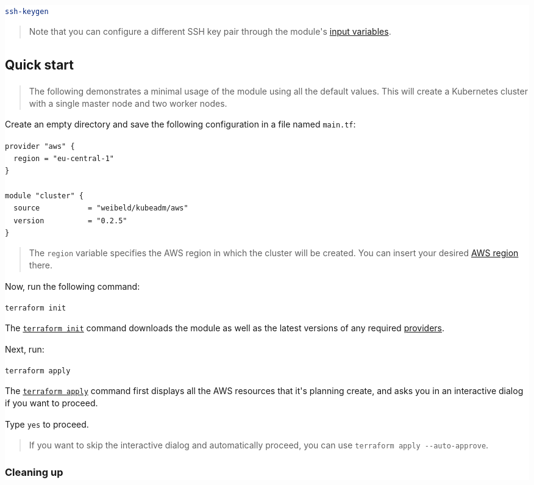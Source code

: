 ```bash
ssh-keygen
```

> Note that you can configure a different SSH key pair through the module's [input variables](variables.tf).

## Quick start

> The following demonstrates a minimal usage of the module using all the default values. This will create a Kubernetes cluster with a single master node and two worker nodes.

Create an empty directory and save the following configuration in a file named `main.tf`:

```hcl
provider "aws" {
  region = "eu-central-1"
}

module "cluster" {
  source           = "weibeld/kubeadm/aws"
  version          = "0.2.5"
}
```

> The `region` variable specifies the AWS region in which the cluster will be created. You can insert your desired [AWS region](https://docs.aws.amazon.com/AWSEC2/latest/UserGuide/using-regions-availability-zones.html#concepts-available-regions) there.

Now, run the following command:

```bash
terraform init
```

The [`terraform init`](https://www.terraform.io/docs/cli/commands/init.html) command downloads the module as well as the latest versions of any required [providers](https://registry.terraform.io/browse/providers).

Next, run:

```bash
terraform apply
```

The [`terraform apply`](https://www.terraform.io/docs/cli/commands/apply.html) command first displays all the AWS resources that it's planning create, and asks you in an interactive dialog if you want to proceed.

Type `yes` to proceed.

> If you want to skip the interactive dialog and automatically proceed, you can use `terraform apply --auto-approve`.





### Cleaning up
